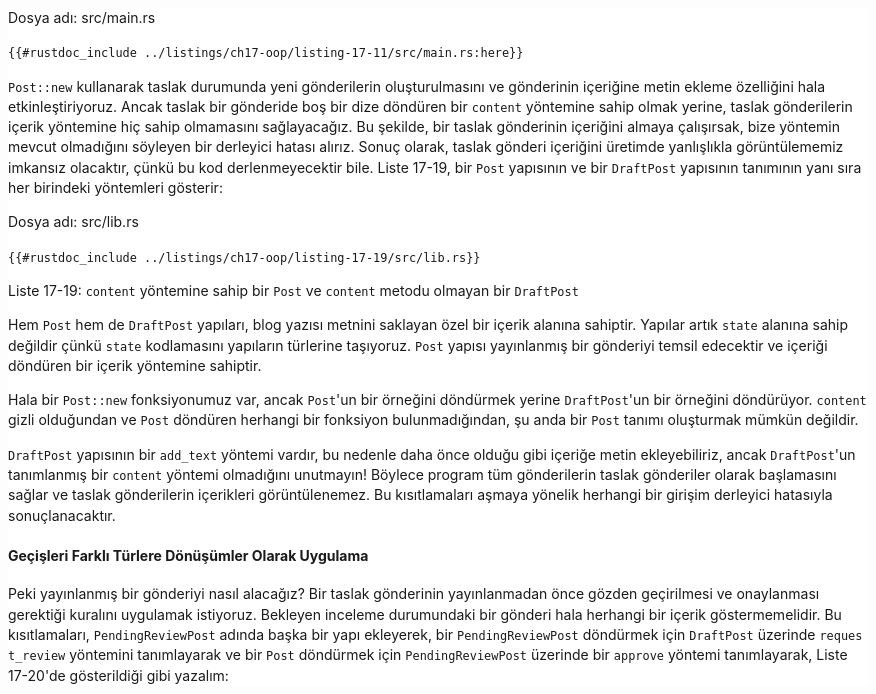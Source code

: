 <span class="filename">Dosya adı: src/main.rs</span>

```rust,ignore
{{#rustdoc_include ../listings/ch17-oop/listing-17-11/src/main.rs:here}}
```

`Post::new` kullanarak taslak durumunda yeni gönderilerin oluşturulmasını ve gönderinin içeriğine metin ekleme özelliğini hala etkinleştiriyoruz. 
Ancak taslak bir gönderide boş bir dize döndüren bir `content` yöntemine sahip olmak yerine, taslak gönderilerin içerik yöntemine 
hiç sahip olmamasını sağlayacağız. Bu şekilde, bir taslak gönderinin içeriğini almaya çalışırsak, bize yöntemin mevcut 
olmadığını söyleyen bir derleyici hatası alırız. Sonuç olarak, taslak gönderi içeriğini üretimde yanlışlıkla görüntülememiz imkansız olacaktır, 
çünkü bu kod derlenmeyecektir bile. Liste 17-19, bir `Post` yapısının ve bir `DraftPost` yapısının tanımının yanı sıra her birindeki 
yöntemleri gösterir:

<span class="filename">Dosya adı: src/lib.rs</span>

```rust,noplayground
{{#rustdoc_include ../listings/ch17-oop/listing-17-19/src/lib.rs}}
```

<span class="caption">Liste 17-19: `content` yöntemine sahip bir `Post` ve `content` 
metodu olmayan bir `DraftPost`</span>

Hem `Post` hem de `DraftPost` yapıları, blog yazısı metnini saklayan özel bir içerik alanına sahiptir. 
Yapılar artık `state` alanına sahip değildir çünkü `state` kodlamasını yapıların türlerine taşıyoruz. 
`Post` yapısı yayınlanmış bir gönderiyi temsil edecektir ve içeriği döndüren bir içerik yöntemine sahiptir.

Hala bir `Post::new` fonksiyonumuz var, ancak `Post`'un bir örneğini döndürmek yerine `DraftPost`'un bir örneğini döndürüyor. `content`
gizli olduğundan ve `Post` döndüren herhangi bir fonksiyon bulunmadığından, şu anda bir `Post` tanımı oluşturmak mümkün değildir.

`DraftPost` yapısının bir `add_text` yöntemi vardır, bu nedenle daha önce olduğu gibi içeriğe metin ekleyebiliriz, ancak 
`DraftPost`'un tanımlanmış bir `content` yöntemi olmadığını unutmayın! Böylece program tüm gönderilerin taslak gönderiler olarak 
başlamasını sağlar ve taslak gönderilerin içerikleri görüntülenemez. Bu kısıtlamaları aşmaya yönelik herhangi bir girişim derleyici hatasıyla sonuçlanacaktır.

#### Geçişleri Farklı Türlere Dönüşümler Olarak Uygulama

Peki yayınlanmış bir gönderiyi nasıl alacağız? Bir taslak gönderinin yayınlanmadan önce gözden geçirilmesi ve 
onaylanması gerektiği kuralını uygulamak istiyoruz. Bekleyen inceleme durumundaki bir gönderi hala herhangi bir içerik 
göstermemelidir. Bu kısıtlamaları, `PendingReviewPost` adında başka bir yapı ekleyerek, bir `PendingReviewPost` döndürmek için 
`DraftPost` üzerinde `request_review` yöntemini tanımlayarak ve bir `Post` döndürmek için `PendingReviewPost` üzerinde bir `approve` yöntemi
tanımlayarak, Liste 17-20'de gösterildiği gibi yazalım:
